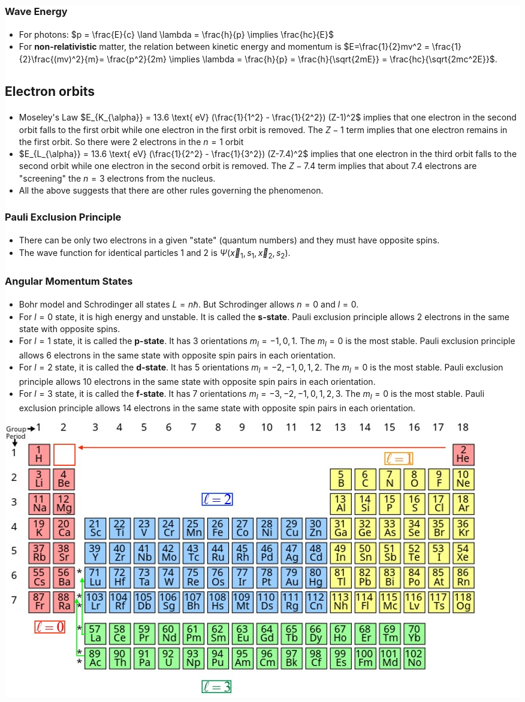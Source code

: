 ### Wave Energy
- For photons: $p = \frac{E}{c} \land \lambda = \frac{h}{p} \implies \frac{hc}{E}$
- For **non-relativistic** matter, the relation between kinetic energy and momentum is $E=\frac{1}{2}mv^2 = \frac{1}{2}\frac{(mv)^2}{m}= \frac{p^2}{2m} \implies \lambda = \frac{h}{p} = \frac{h}{\sqrt{2mE}} = \frac{hc}{\sqrt{2mc^2E}}$. 

## Electron orbits

- Moseley's Law $E_{K_{\alpha}} = 13.6 \text{ eV} (\frac{1}{1^2} - \frac{1}{2^2}) (Z-1)^2$ implies that one electron in the second orbit falls to the first orbit while one electron in the first orbit is removed. The $Z-1$ term implies that one electron remains in the first orbit. So there were 2 electrons in the $n=1$ orbit
- $E_{L_{\alpha}} = 13.6 \text{ eV} (\frac{1}{2^2} - \frac{1}{3^2}) (Z-7.4)^2$ implies that one electron in the third orbit falls to the second orbit while one electron in the second orbit is removed. The $Z-7.4$ term implies that about 7.4 electrons are "screening" the $n=3$ electrons from the nucleus.
- All the above suggests that there are other rules governing the phenomenon. 

### Pauli Exclusion Principle

- There can be only two electrons in a given "state" (quantum numbers) and they must have opposite spins.
- The wave function for identical particles 1 and 2 is $\Psi(\vec{x}_1, s_1, \vec{x}_2, s_2)$. 

### Angular Momentum States

- Bohr model and Schrodinger all states $L = n\hbar$. But Schrodinger allows $n=0$ and $l=0$.
- For $l=0$ state, it is high energy and unstable. It is called the **s-state**. Pauli exclusion principle allows 2 electrons in the same state with opposite spins.
- For $l=1$ state, it is called the **p-state**. It has 3 orientations $m_l = -1, 0, 1$. The $m_l=0$ is the most stable. Pauli exclusion principle allows 6 electrons in the same state with opposite spin pairs in each orientation.
- For $l=2$ state, it is called the **d-state**. It has 5 orientations $m_l = -2, -1, 0, 1, 2$. The $m_l=0$ is the most stable. Pauli exclusion principle allows 10 electrons in the same state with opposite spin pairs in each orientation.
- For $l=3$ state, it is called the **f-state**. It has 7 orientations $m_l = -3, -2, -1, 0, 1, 2, 3$. The $m_l=0$ is the most stable. Pauli exclusion principle allows 14 electrons in the same state with opposite spin pairs in each orientation.

![Periodic_table](./Periodic_table.jpg)
